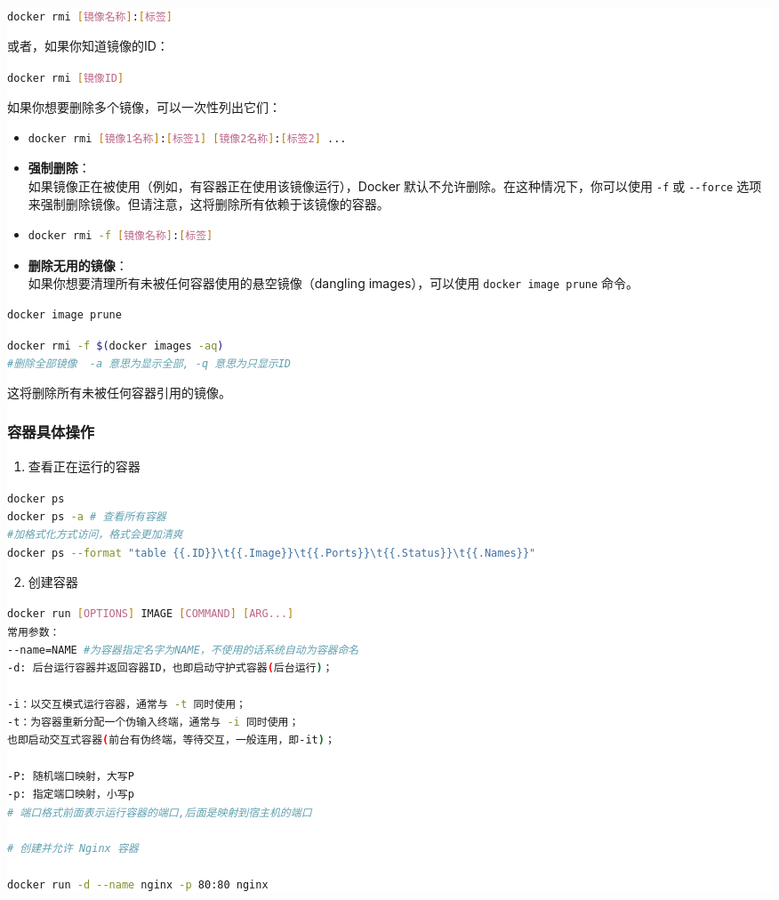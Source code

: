 ```bash
docker rmi [镜像名称]:[标签]
```

或者，如果你知道镜像的ID：

```bash
docker rmi [镜像ID]
```

如果你想要删除多个镜像，可以一次性列出它们：

- ```bash
  docker rmi [镜像1名称]:[标签1] [镜像2名称]:[标签2] ...
  ```
  
- **强制删除**：  
  如果镜像正在被使用（例如，有容器正在使用该镜像运行），Docker 默认不允许删除。在这种情况下，你可以使用 `-f` 或 `--force` 选项来强制删除镜像。但请注意，这将删除所有依赖于该镜像的容器。
  
- ```bash
  docker rmi -f [镜像名称]:[标签]
  ```
  
- **删除无用的镜像**：  
  如果你想要清理所有未被任何容器使用的悬空镜像（dangling images），可以使用 `docker image prune` 命令。
  

```bash
docker image prune
```

```bash
docker rmi -f $(docker images -aq)
#删除全部镜像  -a 意思为显示全部, -q 意思为只显示ID
```

这将删除所有未被任何容器引用的镜像。

### 容器具体操作

1. 查看正在运行的容器
  
  ```bash
  docker ps
  docker ps -a # 查看所有容器
  #加格式化方式访问，格式会更加清爽
  docker ps --format "table {{.ID}}\t{{.Image}}\t{{.Ports}}\t{{.Status}}\t{{.Names}}"
  ```
  
2. 创建容器
  

```bash
docker run [OPTIONS] IMAGE [COMMAND] [ARG...]
常用参数：
--name=NAME #为容器指定名字为NAME，不使用的话系统自动为容器命名
-d: 后台运行容器并返回容器ID，也即启动守护式容器(后台运行)；

-i：以交互模式运行容器，通常与 -t 同时使用；
-t：为容器重新分配一个伪输入终端，通常与 -i 同时使用；
也即启动交互式容器(前台有伪终端，等待交互，一般连用，即-it)；

-P: 随机端口映射，大写P
-p: 指定端口映射，小写p
# 端口格式前面表示运行容器的端口,后面是映射到宿主机的端口

# 创建并允许 Nginx 容器

docker run -d --name nginx -p 80:80 nginx
```

